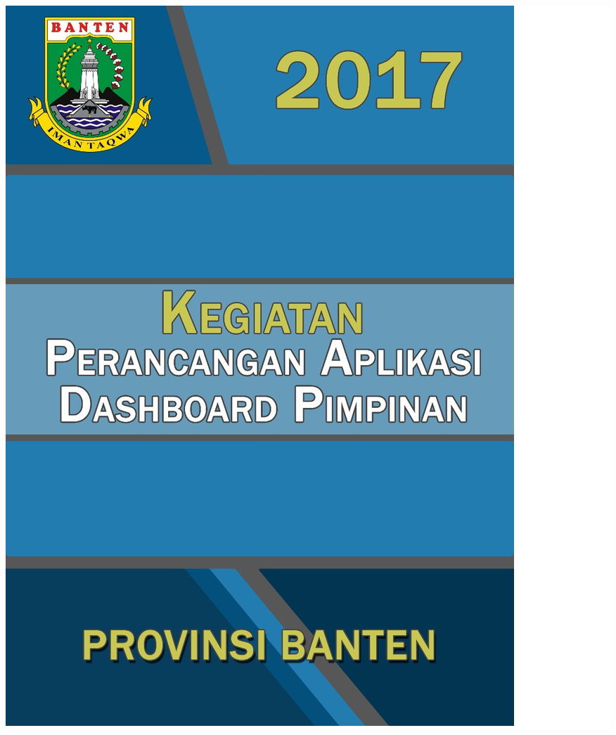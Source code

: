 [![cover-dashboard-pimpinan](../images/cover-dashboard-pimpinan.jpeg)](../images/cover-dashboard-pimpinan.jpeg)
